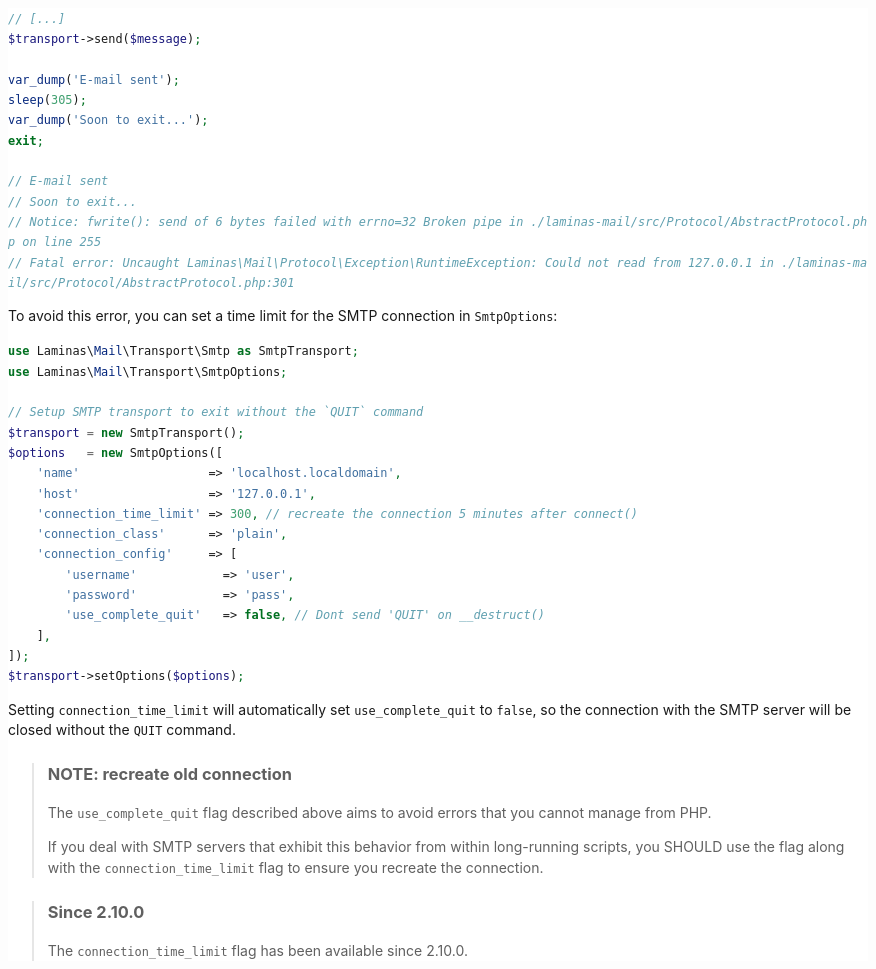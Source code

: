 ```php
// [...]
$transport->send($message);

var_dump('E-mail sent');
sleep(305);
var_dump('Soon to exit...');
exit;

// E-mail sent
// Soon to exit...
// Notice: fwrite(): send of 6 bytes failed with errno=32 Broken pipe in ./laminas-mail/src/Protocol/AbstractProtocol.php on line 255
// Fatal error: Uncaught Laminas\Mail\Protocol\Exception\RuntimeException: Could not read from 127.0.0.1 in ./laminas-mail/src/Protocol/AbstractProtocol.php:301
```

To avoid this error, you can set a time limit for the SMTP connection in `SmtpOptions`:

```php
use Laminas\Mail\Transport\Smtp as SmtpTransport;
use Laminas\Mail\Transport\SmtpOptions;

// Setup SMTP transport to exit without the `QUIT` command
$transport = new SmtpTransport();
$options   = new SmtpOptions([
    'name'                  => 'localhost.localdomain',
    'host'                  => '127.0.0.1',
    'connection_time_limit' => 300, // recreate the connection 5 minutes after connect()
    'connection_class'      => 'plain',
    'connection_config'     => [
        'username'            => 'user',
        'password'            => 'pass',
        'use_complete_quit'   => false, // Dont send 'QUIT' on __destruct()
    ],
]);
$transport->setOptions($options);
```

Setting `connection_time_limit` will automatically set `use_complete_quit` to `false`,
so the connection with the SMTP server will be closed without the `QUIT` command.

> ### NOTE: recreate old connection
>
> The `use_complete_quit` flag described above aims to avoid errors that you
> cannot manage from PHP.
>
> If you deal with SMTP servers that exhibit this behavior from within
> long-running scripts, you SHOULD use the flag along with the
> `connection_time_limit` flag to ensure you recreate the connection.

> ### Since 2.10.0
>
> The `connection_time_limit` flag has been available since 2.10.0.
